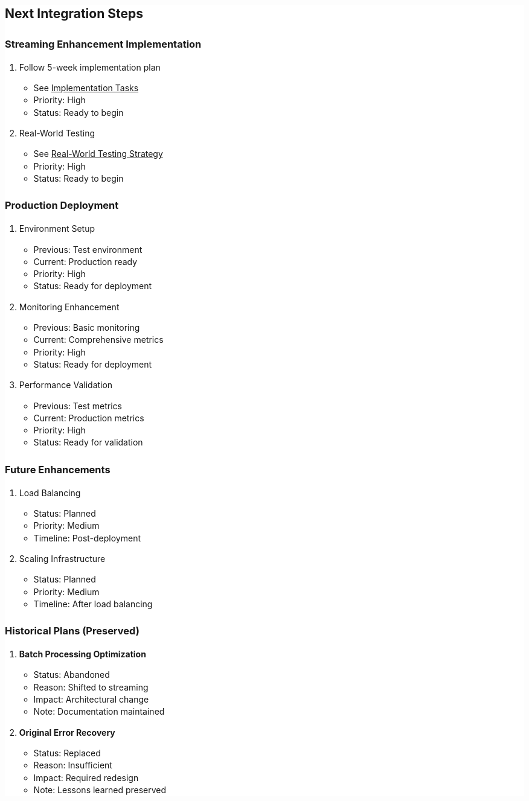 ## Next Integration Steps

### Streaming Enhancement Implementation
1. Follow 5-week implementation plan
   - See [Implementation Tasks](../knowledge-aggregator/streaming-implementation-tasks.md)
   - Priority: High
   - Status: Ready to begin

2. Real-World Testing
   - See [Real-World Testing Strategy](../knowledge-aggregator/real-world-testing-strategy.md)
   - Priority: High
   - Status: Ready to begin

### Production Deployment
1. Environment Setup
   - Previous: Test environment
   - Current: Production ready
   - Priority: High
   - Status: Ready for deployment

2. Monitoring Enhancement
   - Previous: Basic monitoring
   - Current: Comprehensive metrics
   - Priority: High
   - Status: Ready for deployment

3. Performance Validation
   - Previous: Test metrics
   - Current: Production metrics
   - Priority: High
   - Status: Ready for validation

### Future Enhancements
1. Load Balancing
   - Status: Planned
   - Priority: Medium
   - Timeline: Post-deployment

2. Scaling Infrastructure
   - Status: Planned
   - Priority: Medium
   - Timeline: After load balancing

### Historical Plans (Preserved)
1. **Batch Processing Optimization**
   - Status: Abandoned
   - Reason: Shifted to streaming
   - Impact: Architectural change
   - Note: Documentation maintained

2. **Original Error Recovery**
   - Status: Replaced
   - Reason: Insufficient
   - Impact: Required redesign
   - Note: Lessons learned preserved
